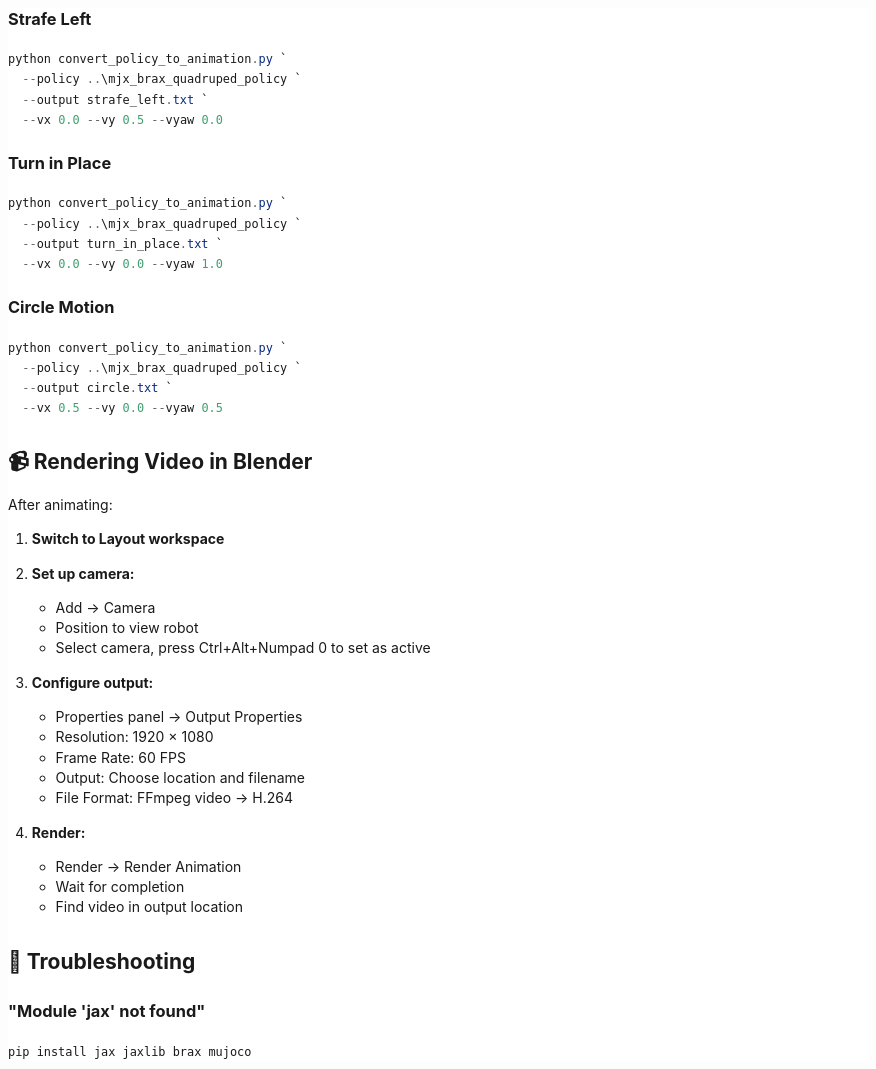 ### Strafe Left
```powershell
python convert_policy_to_animation.py `
  --policy ..\mjx_brax_quadruped_policy `
  --output strafe_left.txt `
  --vx 0.0 --vy 0.5 --vyaw 0.0
```

### Turn in Place
```powershell
python convert_policy_to_animation.py `
  --policy ..\mjx_brax_quadruped_policy `
  --output turn_in_place.txt `
  --vx 0.0 --vy 0.0 --vyaw 1.0
```

### Circle Motion
```powershell
python convert_policy_to_animation.py `
  --policy ..\mjx_brax_quadruped_policy `
  --output circle.txt `
  --vx 0.5 --vy 0.0 --vyaw 0.5
```

## 📹 Rendering Video in Blender

After animating:

1. **Switch to Layout workspace**
2. **Set up camera:**
   - Add → Camera
   - Position to view robot
   - Select camera, press Ctrl+Alt+Numpad 0 to set as active

3. **Configure output:**
   - Properties panel → Output Properties
   - Resolution: 1920 × 1080
   - Frame Rate: 60 FPS
   - Output: Choose location and filename
   - File Format: FFmpeg video → H.264

4. **Render:**
   - Render → Render Animation
   - Wait for completion
   - Find video in output location

## 🐛 Troubleshooting

### "Module 'jax' not found"
```powershell
pip install jax jaxlib brax mujoco
```
